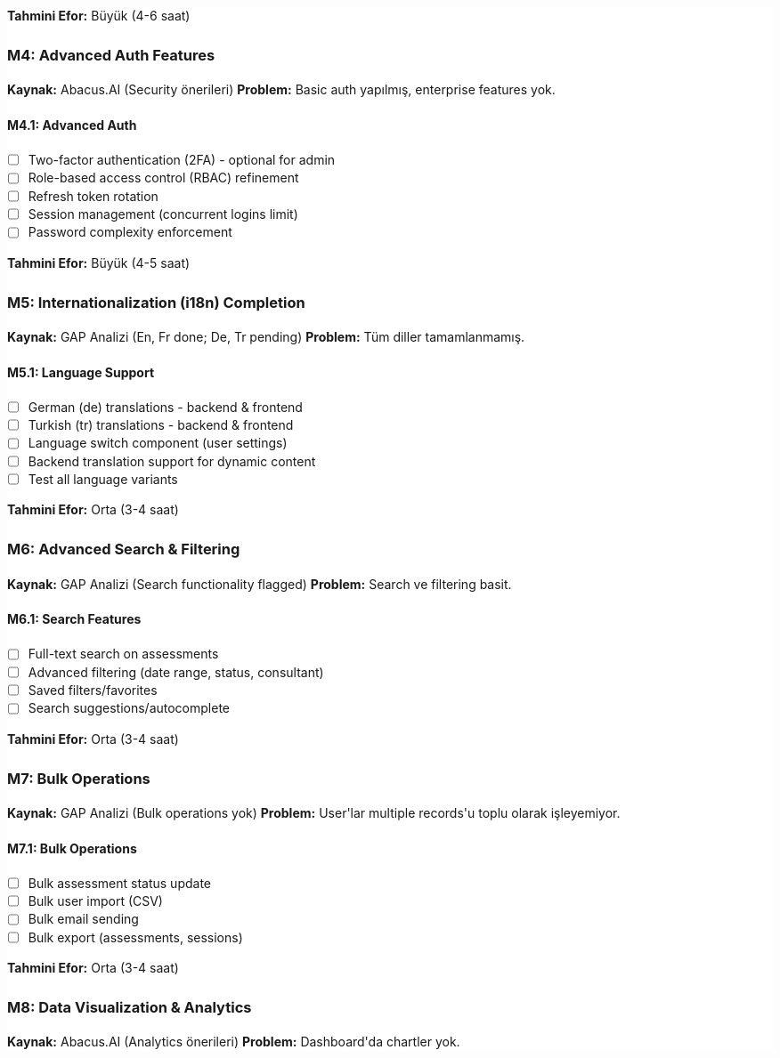 **Tahmini Efor:** Büyük (4-6 saat)

### M4: Advanced Auth Features
**Kaynak:** Abacus.AI (Security önerileri)
**Problem:** Basic auth yapılmış, enterprise features yok.

#### M4.1: Advanced Auth
- [ ] Two-factor authentication (2FA) - optional for admin
- [ ] Role-based access control (RBAC) refinement
- [ ] Refresh token rotation
- [ ] Session management (concurrent logins limit)
- [ ] Password complexity enforcement

**Tahmini Efor:** Büyük (4-5 saat)

### M5: Internationalization (i18n) Completion
**Kaynak:** GAP Analizi (En, Fr done; De, Tr pending)
**Problem:** Tüm diller tamamlanmamış.

#### M5.1: Language Support
- [ ] German (de) translations - backend & frontend
- [ ] Turkish (tr) translations - backend & frontend
- [ ] Language switch component (user settings)
- [ ] Backend translation support for dynamic content
- [ ] Test all language variants

**Tahmini Efor:** Orta (3-4 saat)

### M6: Advanced Search & Filtering
**Kaynak:** GAP Analizi (Search functionality flagged)
**Problem:** Search ve filtering basit.

#### M6.1: Search Features
- [ ] Full-text search on assessments
- [ ] Advanced filtering (date range, status, consultant)
- [ ] Saved filters/favorites
- [ ] Search suggestions/autocomplete

**Tahmini Efor:** Orta (3-4 saat)

### M7: Bulk Operations
**Kaynak:** GAP Analizi (Bulk operations yok)
**Problem:** User'lar multiple records'u toplu olarak işleyemiyor.

#### M7.1: Bulk Operations
- [ ] Bulk assessment status update
- [ ] Bulk user import (CSV)
- [ ] Bulk email sending
- [ ] Bulk export (assessments, sessions)

**Tahmini Efor:** Orta (3-4 saat)

### M8: Data Visualization & Analytics
**Kaynak:** Abacus.AI (Analytics önerileri)
**Problem:** Dashboard'da chartler yok.
